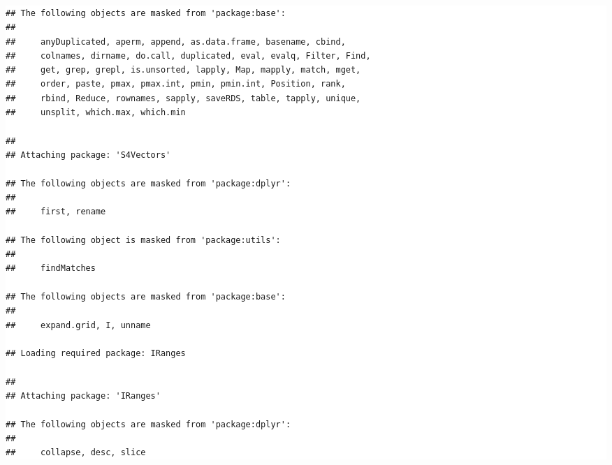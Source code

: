     ## The following objects are masked from 'package:base':
    ## 
    ##     anyDuplicated, aperm, append, as.data.frame, basename, cbind,
    ##     colnames, dirname, do.call, duplicated, eval, evalq, Filter, Find,
    ##     get, grep, grepl, is.unsorted, lapply, Map, mapply, match, mget,
    ##     order, paste, pmax, pmax.int, pmin, pmin.int, Position, rank,
    ##     rbind, Reduce, rownames, sapply, saveRDS, table, tapply, unique,
    ##     unsplit, which.max, which.min

    ## 
    ## Attaching package: 'S4Vectors'

    ## The following objects are masked from 'package:dplyr':
    ## 
    ##     first, rename

    ## The following object is masked from 'package:utils':
    ## 
    ##     findMatches

    ## The following objects are masked from 'package:base':
    ## 
    ##     expand.grid, I, unname

    ## Loading required package: IRanges

    ## 
    ## Attaching package: 'IRanges'

    ## The following objects are masked from 'package:dplyr':
    ## 
    ##     collapse, desc, slice
